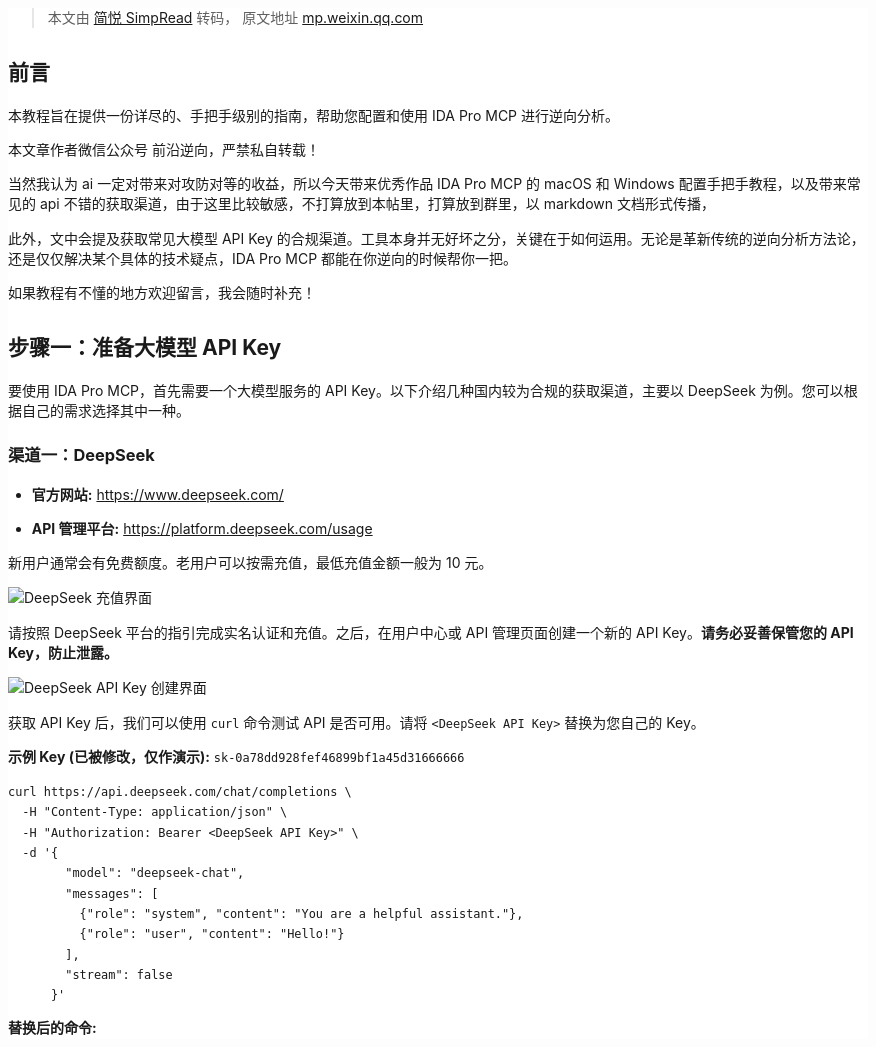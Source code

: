 > 本文由 [简悦 SimpRead](http://ksria.com/simpread/) 转码， 原文地址 [mp.weixin.qq.com](https://mp.weixin.qq.com/s/WpqLIkehYGtEJU1ZBj42QA)

前言
--

本教程旨在提供一份详尽的、手把手级别的指南，帮助您配置和使用 IDA Pro MCP 进行逆向分析。

本文章作者微信公众号 前沿逆向，严禁私自转载！

当然我认为 ai 一定对带来对攻防对等的收益，所以今天带来优秀作品 IDA Pro MCP 的 macOS 和 Windows 配置手把手教程，以及带来常见的 api 不错的获取渠道，由于这里比较敏感，不打算放到本帖里，打算放到群里，以 markdown 文档形式传播，

此外，文中会提及获取常见大模型 API Key 的合规渠道。工具本身并无好坏之分，关键在于如何运用。无论是革新传统的逆向分析方法论，还是仅仅解决某个具体的技术疑点，IDA Pro MCP 都能在你逆向的时候帮你一把。

如果教程有不懂的地方欢迎留言，我会随时补充！

步骤一：准备大模型 API Key
-----------------

要使用 IDA Pro MCP，首先需要一个大模型服务的 API Key。以下介绍几种国内较为合规的获取渠道，主要以 DeepSeek 为例。您可以根据自己的需求选择其中一种。

### 渠道一：DeepSeek

*   **官方网站:** https://www.deepseek.com/
    
*   **API 管理平台:** https://platform.deepseek.com/usage
    

新用户通常会有免费额度。老用户可以按需充值，最低充值金额一般为 10 元。

![](https://mmbiz.qpic.cn/sz_mmbiz_png/3c9Ae6oWciaGeZTkrL3gxCEd46EgflsTibF1AE6KGpY0937003PSPSqAo0PLnkFAawtluNsHz1IShvibRqMk9ibGLA/640?wx_fmt=png&from=appmsg)DeepSeek 充值界面

请按照 DeepSeek 平台的指引完成实名认证和充值。之后，在用户中心或 API 管理页面创建一个新的 API Key。**请务必妥善保管您的 API Key，防止泄露。**

![](https://mmbiz.qpic.cn/sz_mmbiz_png/3c9Ae6oWciaGeZTkrL3gxCEd46EgflsTibbHpgiciaXtbicOiaPO8tJGVYVtxWnFWonyIfib3o5HwibV2FBeaYzxOO4Iww/640?wx_fmt=png&from=appmsg)DeepSeek API Key 创建界面

获取 API Key 后，我们可以使用 `curl` 命令测试 API 是否可用。请将 `<DeepSeek API Key>` 替换为您自己的 Key。

**示例 Key (已被修改，仅作演示):** `sk-0a78dd928fef46899bf1a45d31666666`

```
curl https://api.deepseek.com/chat/completions \
  -H "Content-Type: application/json" \
  -H "Authorization: Bearer <DeepSeek API Key>" \
  -d '{
        "model": "deepseek-chat",
        "messages": [
          {"role": "system", "content": "You are a helpful assistant."},
          {"role": "user", "content": "Hello!"}
        ],
        "stream": false
      }'

```

**替换后的命令:**
